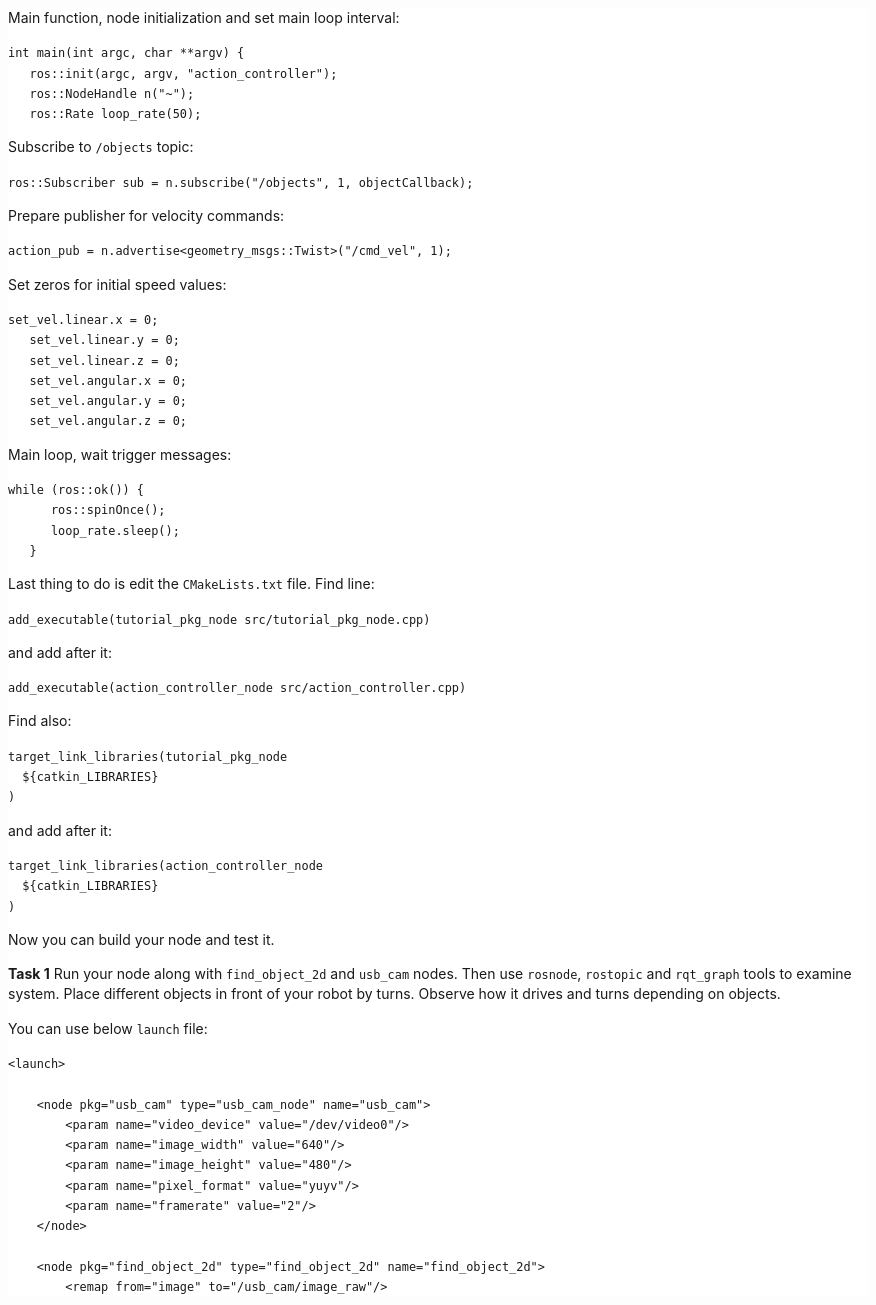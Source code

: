 Main function, node initialization and set main loop interval:

    int main(int argc, char **argv) {
       ros::init(argc, argv, "action_controller");
       ros::NodeHandle n("~");
       ros::Rate loop_rate(50);

Subscribe to `/objects` topic:

    ros::Subscriber sub = n.subscribe("/objects", 1, objectCallback);

Prepare publisher for velocity commands:

    action_pub = n.advertise<geometry_msgs::Twist>("/cmd_vel", 1);

Set zeros for initial speed values:

    set_vel.linear.x = 0;
       set_vel.linear.y = 0;
       set_vel.linear.z = 0;
       set_vel.angular.x = 0;
       set_vel.angular.y = 0;
       set_vel.angular.z = 0;

Main loop, wait trigger messages:

    while (ros::ok()) {
          ros::spinOnce();
          loop_rate.sleep();
       }

Last thing to do is edit the `CMakeLists.txt` file. Find line:

    add_executable(tutorial_pkg_node src/tutorial_pkg_node.cpp)

and add after it:

    add_executable(action_controller_node src/action_controller.cpp)

Find also:

    target_link_libraries(tutorial_pkg_node
      ${catkin_LIBRARIES}
    )

and add after it:

    target_link_libraries(action_controller_node
      ${catkin_LIBRARIES}
    )

Now you can build your node and test it.

**Task 1** Run your node along with `find_object_2d` and `usb_cam`
nodes. Then use `rosnode`, `rostopic` and `rqt_graph` tools to examine
system. Place different objects in front of your robot by turns. Observe
how it drives and turns depending on objects.

You can use below `launch` file:

```
<launch>

    <node pkg="usb_cam" type="usb_cam_node" name="usb_cam">
        <param name="video_device" value="/dev/video0"/>
        <param name="image_width" value="640"/>
        <param name="image_height" value="480"/>
        <param name="pixel_format" value="yuyv"/>
        <param name="framerate" value="2"/>
    </node>

    <node pkg="find_object_2d" type="find_object_2d" name="find_object_2d">
        <remap from="image" to="/usb_cam/image_raw"/>
```